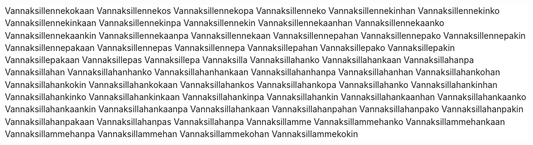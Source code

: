 Vannaksillennekokaan
Vannaksillennekos
Vannaksillennekopa
Vannaksillenneko
Vannaksillennekinhan
Vannaksillennekinko
Vannaksillennekinkaan
Vannaksillennekinpa
Vannaksillennekin
Vannaksillennekaanhan
Vannaksillennekaanko
Vannaksillennekaankin
Vannaksillennekaanpa
Vannaksillennekaan
Vannaksillennepahan
Vannaksillennepako
Vannaksillennepakin
Vannaksillennepakaan
Vannaksillennepas
Vannaksillennepa
Vannaksillepahan
Vannaksillepako
Vannaksillepakin
Vannaksillepakaan
Vannaksillepas
Vannaksillepa
Vannaksilla
Vannaksillahanko
Vannaksillahankaan
Vannaksillahanpa
Vannaksillahan
Vannaksillahanhanko
Vannaksillahanhankaan
Vannaksillahanhanpa
Vannaksillahanhan
Vannaksillahankohan
Vannaksillahankokin
Vannaksillahankokaan
Vannaksillahankos
Vannaksillahankopa
Vannaksillahanko
Vannaksillahankinhan
Vannaksillahankinko
Vannaksillahankinkaan
Vannaksillahankinpa
Vannaksillahankin
Vannaksillahankaanhan
Vannaksillahankaanko
Vannaksillahankaankin
Vannaksillahankaanpa
Vannaksillahankaan
Vannaksillahanpahan
Vannaksillahanpako
Vannaksillahanpakin
Vannaksillahanpakaan
Vannaksillahanpas
Vannaksillahanpa
Vannaksillamme
Vannaksillammehanko
Vannaksillammehankaan
Vannaksillammehanpa
Vannaksillammehan
Vannaksillammekohan
Vannaksillammekokin
